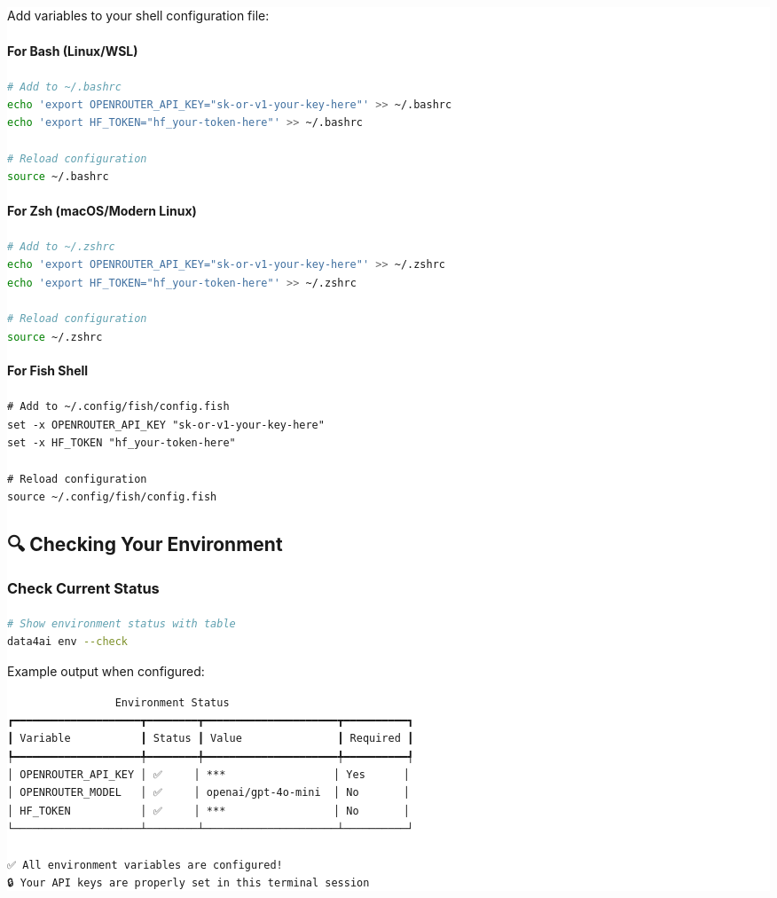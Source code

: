 Add variables to your shell configuration file:

#### For Bash (Linux/WSL)
```bash
# Add to ~/.bashrc
echo 'export OPENROUTER_API_KEY="sk-or-v1-your-key-here"' >> ~/.bashrc
echo 'export HF_TOKEN="hf_your-token-here"' >> ~/.bashrc

# Reload configuration
source ~/.bashrc
```

#### For Zsh (macOS/Modern Linux)
```bash
# Add to ~/.zshrc
echo 'export OPENROUTER_API_KEY="sk-or-v1-your-key-here"' >> ~/.zshrc
echo 'export HF_TOKEN="hf_your-token-here"' >> ~/.zshrc

# Reload configuration
source ~/.zshrc
```

#### For Fish Shell
```fish
# Add to ~/.config/fish/config.fish
set -x OPENROUTER_API_KEY "sk-or-v1-your-key-here"
set -x HF_TOKEN "hf_your-token-here"

# Reload configuration
source ~/.config/fish/config.fish
```

## 🔍 Checking Your Environment

### Check Current Status
```bash
# Show environment status with table
data4ai env --check
```

Example output when configured:
```
                 Environment Status                 
┏━━━━━━━━━━━━━━━━━━━━┳━━━━━━━━┳━━━━━━━━━━━━━━━━━━━━━┳━━━━━━━━━━┓
┃ Variable           ┃ Status ┃ Value               ┃ Required ┃
┡━━━━━━━━━━━━━━━━━━━━╇━━━━━━━━╇━━━━━━━━━━━━━━━━━━━━━╇━━━━━━━━━━┩
│ OPENROUTER_API_KEY │ ✅     │ ***                 │ Yes      │
│ OPENROUTER_MODEL   │ ✅     │ openai/gpt-4o-mini  │ No       │
│ HF_TOKEN           │ ✅     │ ***                 │ No       │
└────────────────────┴────────┴─────────────────────┴──────────┘

✅ All environment variables are configured!
🔒 Your API keys are properly set in this terminal session
```
